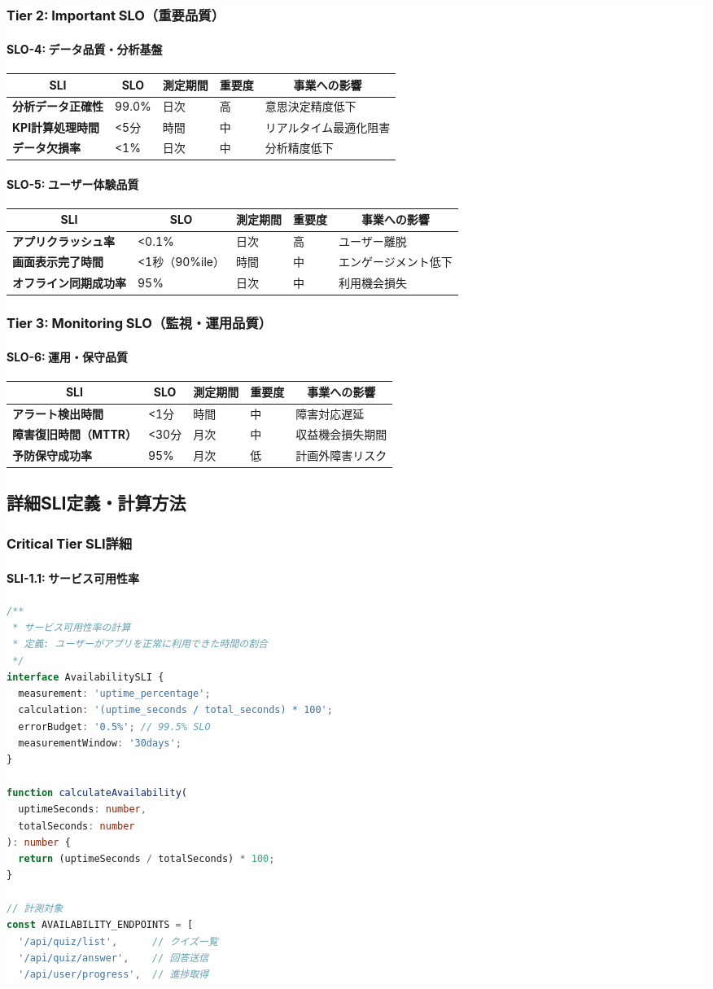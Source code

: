 ### Tier 2: Important SLO（重要品質）

#### SLO-4: データ品質・分析基盤

| SLI | SLO | 測定期間 | 重要度 | 事業への影響 |
|-----|-----|----------|--------|-------------|
| **分析データ正確性** | 99.0% | 日次 | 高 | 意思決定精度低下 |
| **KPI計算処理時間** | <5分 | 時間 | 中 | リアルタイム最適化阻害 |
| **データ欠損率** | <1% | 日次 | 中 | 分析精度低下 |

#### SLO-5: ユーザー体験品質

| SLI | SLO | 測定期間 | 重要度 | 事業への影響 |
|-----|-----|----------|--------|-------------|
| **アプリクラッシュ率** | <0.1% | 日次 | 高 | ユーザー離脱 |
| **画面表示完了時間** | <1秒（90%ile） | 時間 | 中 | エンゲージメント低下 |
| **オフライン同期成功率** | 95% | 日次 | 中 | 利用機会損失 |

### Tier 3: Monitoring SLO（監視・運用品質）

#### SLO-6: 運用・保守品質

| SLI | SLO | 測定期間 | 重要度 | 事業への影響 |
|-----|-----|----------|--------|-------------|
| **アラート検出時間** | <1分 | 時間 | 中 | 障害対応遅延 |
| **障害復旧時間（MTTR）** | <30分 | 月次 | 中 | 収益機会損失期間 |
| **予防保守成功率** | 95% | 月次 | 低 | 計画外障害リスク |

## 詳細SLI定義・計算方法

### Critical Tier SLI詳細

#### SLI-1.1: サービス可用性率

```typescript
/**
 * サービス可用性率の計算
 * 定義: ユーザーがアプリを正常に利用できた時間の割合
 */
interface AvailabilitySLI {
  measurement: 'uptime_percentage';
  calculation: '(uptime_seconds / total_seconds) * 100';
  errorBudget: '0.5%'; // 99.5% SLO
  measurementWindow: '30days';
}

function calculateAvailability(
  uptimeSeconds: number,
  totalSeconds: number
): number {
  return (uptimeSeconds / totalSeconds) * 100;
}

// 計測対象
const AVAILABILITY_ENDPOINTS = [
  '/api/quiz/list',      // クイズ一覧
  '/api/quiz/answer',    // 回答送信
  '/api/user/progress',  // 進捗取得
```